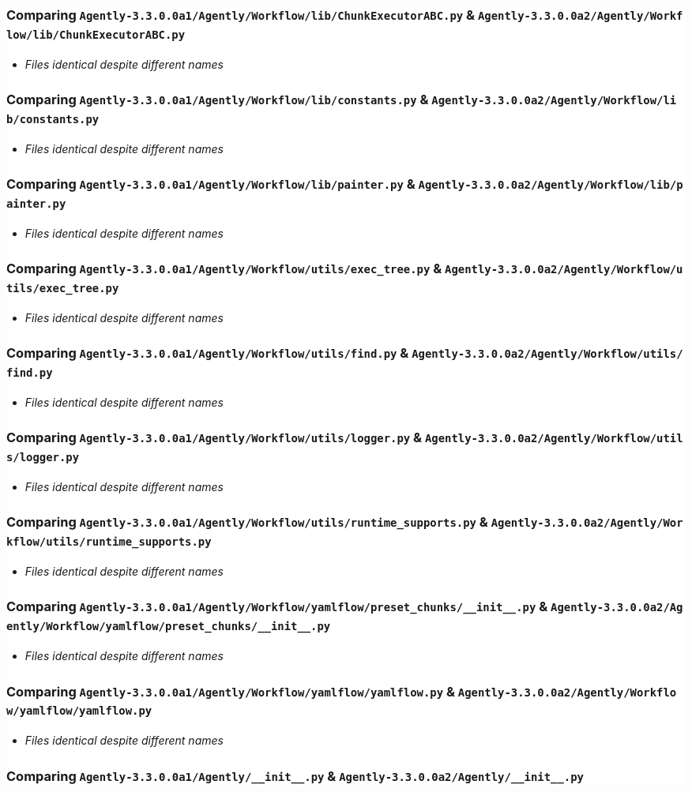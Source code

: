 ### Comparing `Agently-3.3.0.0a1/Agently/Workflow/lib/ChunkExecutorABC.py` & `Agently-3.3.0.0a2/Agently/Workflow/lib/ChunkExecutorABC.py`

 * *Files identical despite different names*

### Comparing `Agently-3.3.0.0a1/Agently/Workflow/lib/constants.py` & `Agently-3.3.0.0a2/Agently/Workflow/lib/constants.py`

 * *Files identical despite different names*

### Comparing `Agently-3.3.0.0a1/Agently/Workflow/lib/painter.py` & `Agently-3.3.0.0a2/Agently/Workflow/lib/painter.py`

 * *Files identical despite different names*

### Comparing `Agently-3.3.0.0a1/Agently/Workflow/utils/exec_tree.py` & `Agently-3.3.0.0a2/Agently/Workflow/utils/exec_tree.py`

 * *Files identical despite different names*

### Comparing `Agently-3.3.0.0a1/Agently/Workflow/utils/find.py` & `Agently-3.3.0.0a2/Agently/Workflow/utils/find.py`

 * *Files identical despite different names*

### Comparing `Agently-3.3.0.0a1/Agently/Workflow/utils/logger.py` & `Agently-3.3.0.0a2/Agently/Workflow/utils/logger.py`

 * *Files identical despite different names*

### Comparing `Agently-3.3.0.0a1/Agently/Workflow/utils/runtime_supports.py` & `Agently-3.3.0.0a2/Agently/Workflow/utils/runtime_supports.py`

 * *Files identical despite different names*

### Comparing `Agently-3.3.0.0a1/Agently/Workflow/yamlflow/preset_chunks/__init__.py` & `Agently-3.3.0.0a2/Agently/Workflow/yamlflow/preset_chunks/__init__.py`

 * *Files identical despite different names*

### Comparing `Agently-3.3.0.0a1/Agently/Workflow/yamlflow/yamlflow.py` & `Agently-3.3.0.0a2/Agently/Workflow/yamlflow/yamlflow.py`

 * *Files identical despite different names*

### Comparing `Agently-3.3.0.0a1/Agently/__init__.py` & `Agently-3.3.0.0a2/Agently/__init__.py`

